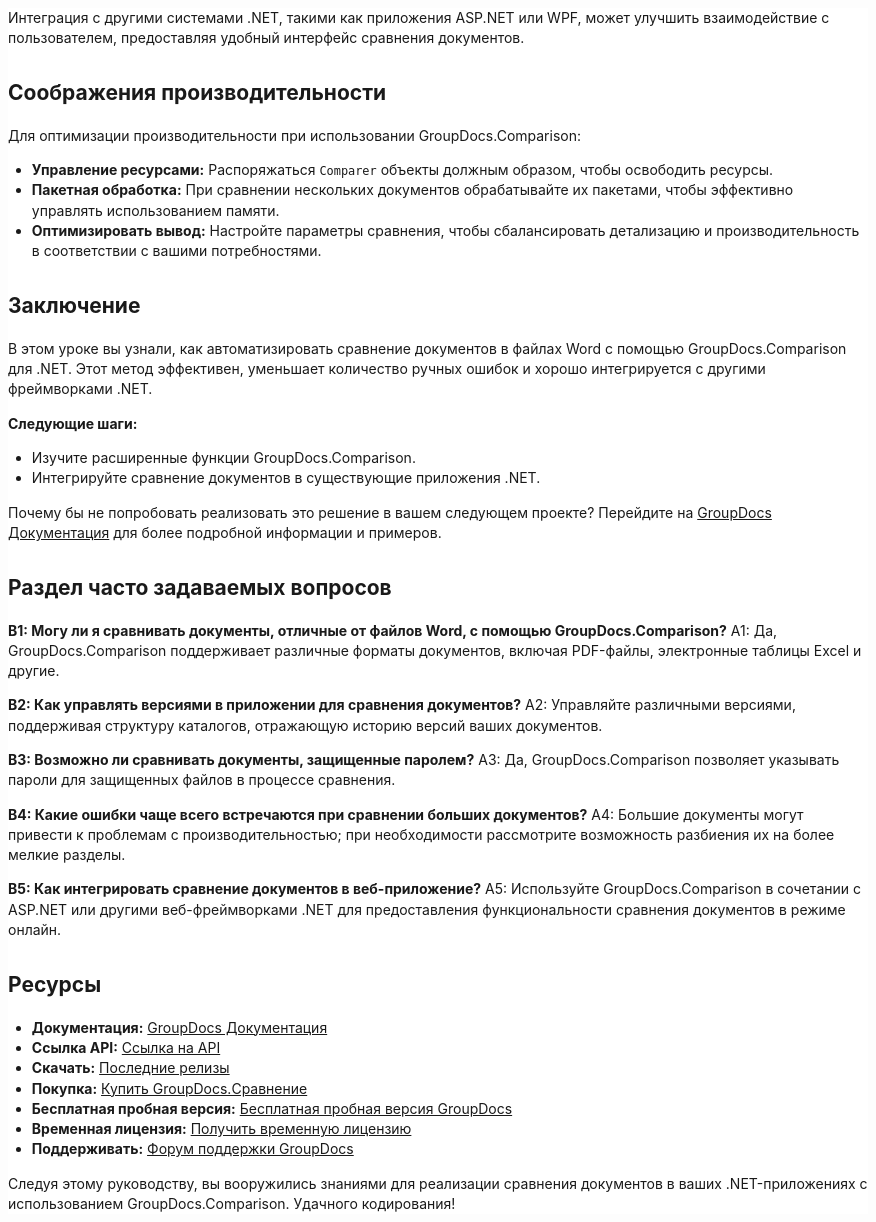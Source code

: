 Интеграция с другими системами .NET, такими как приложения ASP.NET или WPF, может улучшить взаимодействие с пользователем, предоставляя удобный интерфейс сравнения документов.

## Соображения производительности

Для оптимизации производительности при использовании GroupDocs.Comparison:
- **Управление ресурсами:** Распоряжаться `Comparer` объекты должным образом, чтобы освободить ресурсы.
- **Пакетная обработка:** При сравнении нескольких документов обрабатывайте их пакетами, чтобы эффективно управлять использованием памяти.
- **Оптимизировать вывод:** Настройте параметры сравнения, чтобы сбалансировать детализацию и производительность в соответствии с вашими потребностями.

## Заключение

В этом уроке вы узнали, как автоматизировать сравнение документов в файлах Word с помощью GroupDocs.Comparison для .NET. Этот метод эффективен, уменьшает количество ручных ошибок и хорошо интегрируется с другими фреймворками .NET.

**Следующие шаги:**
- Изучите расширенные функции GroupDocs.Comparison.
- Интегрируйте сравнение документов в существующие приложения .NET.

Почему бы не попробовать реализовать это решение в вашем следующем проекте? Перейдите на [GroupDocs Документация](https://docs.groupdocs.com/comparison/net/) для более подробной информации и примеров.

## Раздел часто задаваемых вопросов

**В1: Могу ли я сравнивать документы, отличные от файлов Word, с помощью GroupDocs.Comparison?**
A1: Да, GroupDocs.Comparison поддерживает различные форматы документов, включая PDF-файлы, электронные таблицы Excel и другие.

**В2: Как управлять версиями в приложении для сравнения документов?**
A2: Управляйте различными версиями, поддерживая структуру каталогов, отражающую историю версий ваших документов.

**В3: Возможно ли сравнивать документы, защищенные паролем?**
A3: Да, GroupDocs.Comparison позволяет указывать пароли для защищенных файлов в процессе сравнения.

**В4: Какие ошибки чаще всего встречаются при сравнении больших документов?**
A4: Большие документы могут привести к проблемам с производительностью; при необходимости рассмотрите возможность разбиения их на более мелкие разделы.

**В5: Как интегрировать сравнение документов в веб-приложение?**
A5: Используйте GroupDocs.Comparison в сочетании с ASP.NET или другими веб-фреймворками .NET для предоставления функциональности сравнения документов в режиме онлайн.

## Ресурсы
- **Документация:** [GroupDocs Документация](https://docs.groupdocs.com/comparison/net/)
- **Ссылка API:** [Ссылка на API](https://reference.groupdocs.com/comparison/net/)
- **Скачать:** [Последние релизы](https://releases.groupdocs.com/comparison/net/)
- **Покупка:** [Купить GroupDocs.Сравнение](https://purchase.groupdocs.com/buy)
- **Бесплатная пробная версия:** [Бесплатная пробная версия GroupDocs](https://releases.groupdocs.com/comparison/net/)
- **Временная лицензия:** [Получить временную лицензию](https://purchase.groupdocs.com/temporary-license/)
- **Поддерживать:** [Форум поддержки GroupDocs](https://forum.groupdocs.com/c/comparison/)

Следуя этому руководству, вы вооружились знаниями для реализации сравнения документов в ваших .NET-приложениях с использованием GroupDocs.Comparison. Удачного кодирования!